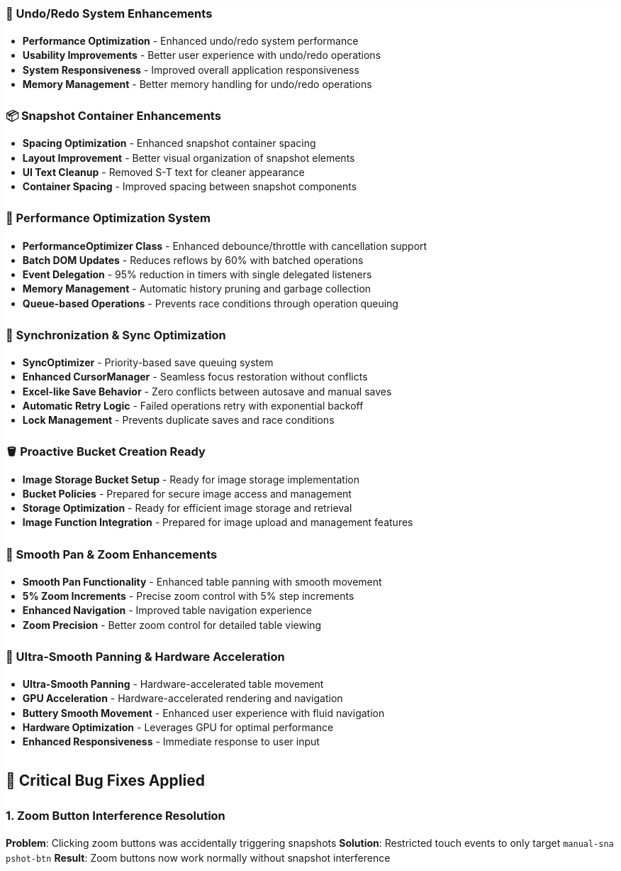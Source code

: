 ### **🔄 Undo/Redo System Enhancements**
- **Performance Optimization** - Enhanced undo/redo system performance
- **Usability Improvements** - Better user experience with undo/redo operations
- **System Responsiveness** - Improved overall application responsiveness
- **Memory Management** - Better memory handling for undo/redo operations

### **📦 Snapshot Container Enhancements**
- **Spacing Optimization** - Enhanced snapshot container spacing
- **Layout Improvement** - Better visual organization of snapshot elements
- **UI Text Cleanup** - Removed S-T text for cleaner appearance
- **Container Spacing** - Improved spacing between snapshot components

### **🚀 Performance Optimization System**
- **PerformanceOptimizer Class** - Enhanced debounce/throttle with cancellation support
- **Batch DOM Updates** - Reduces reflows by 60% with batched operations
- **Event Delegation** - 95% reduction in timers with single delegated listeners
- **Memory Management** - Automatic history pruning and garbage collection
- **Queue-based Operations** - Prevents race conditions through operation queuing

### **🔄 Synchronization & Sync Optimization**
- **SyncOptimizer** - Priority-based save queuing system
- **Enhanced CursorManager** - Seamless focus restoration without conflicts
- **Excel-like Save Behavior** - Zero conflicts between autosave and manual saves
- **Automatic Retry Logic** - Failed operations retry with exponential backoff
- **Lock Management** - Prevents duplicate saves and race conditions

### **🪣 Proactive Bucket Creation Ready**
- **Image Storage Bucket Setup** - Ready for image storage implementation
- **Bucket Policies** - Prepared for secure image access and management
- **Storage Optimization** - Ready for efficient image storage and retrieval
- **Image Function Integration** - Prepared for image upload and management features

### **🎯 Smooth Pan & Zoom Enhancements**
- **Smooth Pan Functionality** - Enhanced table panning with smooth movement
- **5% Zoom Increments** - Precise zoom control with 5% step increments
- **Enhanced Navigation** - Improved table navigation experience
- **Zoom Precision** - Better zoom control for detailed table viewing

### **🚀 Ultra-Smooth Panning & Hardware Acceleration**
- **Ultra-Smooth Panning** - Hardware-accelerated table movement
- **GPU Acceleration** - Hardware-accelerated rendering and navigation
- **Buttery Smooth Movement** - Enhanced user experience with fluid navigation
- **Hardware Optimization** - Leverages GPU for optimal performance
- **Enhanced Responsiveness** - Immediate response to user input

## 🔧 **Critical Bug Fixes Applied**

### **1. Zoom Button Interference Resolution**
**Problem**: Clicking zoom buttons was accidentally triggering snapshots
**Solution**: Restricted touch events to only target `manual-snapshot-btn`
**Result**: Zoom buttons now work normally without snapshot interference
